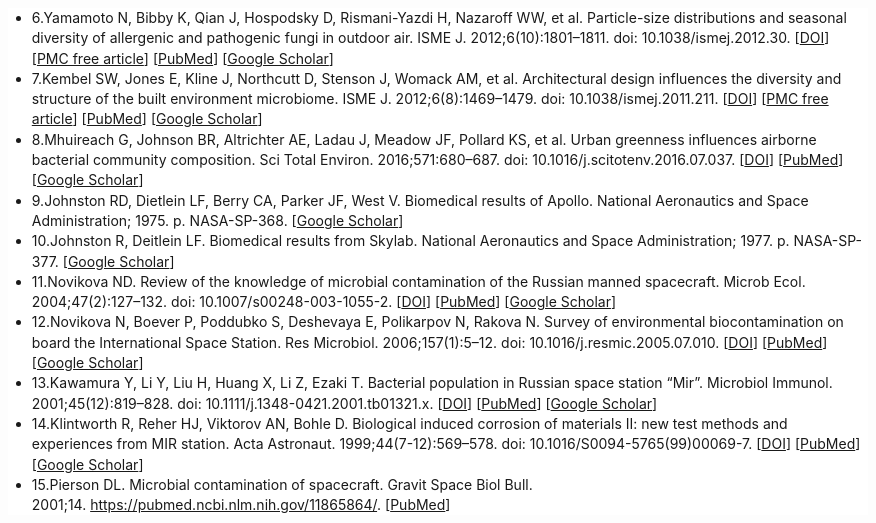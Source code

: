 * 6.Yamamoto N, Bibby K, Qian J, Hospodsky D, Rismani-Yazdi H, Nazaroff WW, et al. Particle-size distributions and seasonal diversity of allergenic and pathogenic fungi in outdoor air. ISME J. 2012;6(10):1801–1811. doi: 10.1038/ismej.2012.30. [[DOI](https://doi.org/10.1038/ismej.2012.30)] [[PMC free article](/articles/PMC3446800/)] [[PubMed](https://pubmed.ncbi.nlm.nih.gov/22476354/)] [[Google Scholar](https://scholar.google.com/scholar_lookup?journal=ISME%20J&title=Particle-size%20distributions%20and%20seasonal%20diversity%20of%20allergenic%20and%20pathogenic%20fungi%20in%20outdoor%20air&author=N%20Yamamoto&author=K%20Bibby&author=J%20Qian&author=D%20Hospodsky&author=H%20Rismani-Yazdi&volume=6&issue=10&publication_year=2012&pages=1801-1811&pmid=22476354&doi=10.1038/ismej.2012.30&)]
* 7.Kembel SW, Jones E, Kline J, Northcutt D, Stenson J, Womack AM, et al. Architectural design influences the diversity and structure of the built environment microbiome. ISME J. 2012;6(8):1469–1479. doi: 10.1038/ismej.2011.211. [[DOI](https://doi.org/10.1038/ismej.2011.211)] [[PMC free article](/articles/PMC3400407/)] [[PubMed](https://pubmed.ncbi.nlm.nih.gov/22278670/)] [[Google Scholar](https://scholar.google.com/scholar_lookup?journal=ISME%20J&title=Architectural%20design%20influences%20the%20diversity%20and%20structure%20of%20the%20built%20environment%20microbiome&author=SW%20Kembel&author=E%20Jones&author=J%20Kline&author=D%20Northcutt&author=J%20Stenson&volume=6&issue=8&publication_year=2012&pages=1469-1479&pmid=22278670&doi=10.1038/ismej.2011.211&)]
* 8.Mhuireach G, Johnson BR, Altrichter AE, Ladau J, Meadow JF, Pollard KS, et al. Urban greenness influences airborne bacterial community composition. Sci Total Environ. 2016;571:680–687. doi: 10.1016/j.scitotenv.2016.07.037. [[DOI](https://doi.org/10.1016/j.scitotenv.2016.07.037)] [[PubMed](https://pubmed.ncbi.nlm.nih.gov/27418518/)] [[Google Scholar](https://scholar.google.com/scholar_lookup?journal=Sci%20Total%20Environ&title=Urban%20greenness%20influences%20airborne%20bacterial%20community%20composition&author=G%20Mhuireach&author=BR%20Johnson&author=AE%20Altrichter&author=J%20Ladau&author=JF%20Meadow&volume=571&publication_year=2016&pages=680-687&pmid=27418518&doi=10.1016/j.scitotenv.2016.07.037&)]
* 9.Johnston RD, Dietlein LF, Berry CA, Parker JF, West V. Biomedical results of Apollo. National Aeronautics and Space Administration; 1975. p. NASA-SP-368. [[Google Scholar](https://scholar.google.com/scholar_lookup?title=Biomedical%20results%20of%20Apollo&author=RD%20Johnston&author=LF%20Dietlein&author=CA%20Berry&author=JF%20Parker&author=V%20West&publication_year=1975&)]
* 10.Johnston R, Deitlein LF. Biomedical results from Skylab. National Aeronautics and Space Administration; 1977. p. NASA-SP-377. [[Google Scholar](https://scholar.google.com/scholar_lookup?title=Biomedical%20results%20from%20Skylab&author=R%20Johnston&author=LF%20Deitlein&publication_year=1977&)]
* 11.Novikova ND. Review of the knowledge of microbial contamination of the Russian manned spacecraft. Microb Ecol. 2004;47(2):127–132. doi: 10.1007/s00248-003-1055-2. [[DOI](https://doi.org/10.1007/s00248-003-1055-2)] [[PubMed](https://pubmed.ncbi.nlm.nih.gov/14994178/)] [[Google Scholar](https://scholar.google.com/scholar_lookup?journal=Microb%20Ecol&title=Review%20of%20the%20knowledge%20of%20microbial%20contamination%20of%20the%20Russian%20manned%20spacecraft&author=ND%20Novikova&volume=47&issue=2&publication_year=2004&pages=127-132&pmid=14994178&doi=10.1007/s00248-003-1055-2&)]
* 12.Novikova N, Boever P, Poddubko S, Deshevaya E, Polikarpov N, Rakova N. Survey of environmental biocontamination on board the International Space Station. Res Microbiol. 2006;157(1):5–12. doi: 10.1016/j.resmic.2005.07.010. [[DOI](https://doi.org/10.1016/j.resmic.2005.07.010)] [[PubMed](https://pubmed.ncbi.nlm.nih.gov/16364606/)] [[Google Scholar](https://scholar.google.com/scholar_lookup?journal=Res%20Microbiol&title=Survey%20of%20environmental%20biocontamination%20on%20board%20the%20International%20Space%20Station&author=N%20Novikova&author=P%20Boever&author=S%20Poddubko&author=E%20Deshevaya&author=N%20Polikarpov&volume=157&issue=1&publication_year=2006&pages=5-12&pmid=16364606&doi=10.1016/j.resmic.2005.07.010&)]
* 13.Kawamura Y, Li Y, Liu H, Huang X, Li Z, Ezaki T. Bacterial population in Russian space station “Mir”. Microbiol Immunol. 2001;45(12):819–828. doi: 10.1111/j.1348-0421.2001.tb01321.x. [[DOI](https://doi.org/10.1111/j.1348-0421.2001.tb01321.x)] [[PubMed](https://pubmed.ncbi.nlm.nih.gov/11838899/)] [[Google Scholar](https://scholar.google.com/scholar_lookup?journal=Microbiol%20Immunol&title=Bacterial%20population%20in%20Russian%20space%20station%20%E2%80%9CMir%E2%80%9D&author=Y%20Kawamura&author=Y%20Li&author=H%20Liu&author=X%20Huang&author=Z%20Li&volume=45&issue=12&publication_year=2001&pages=819-828&pmid=11838899&doi=10.1111/j.1348-0421.2001.tb01321.x&)]
* 14.Klintworth R, Reher HJ, Viktorov AN, Bohle D. Biological induced corrosion of materials II: new test methods and experiences from MIR station. Acta Astronaut. 1999;44(7-12):569–578. doi: 10.1016/S0094-5765(99)00069-7. [[DOI](https://doi.org/10.1016/S0094-5765%2899%2900069-7)] [[PubMed](https://pubmed.ncbi.nlm.nih.gov/11542520/)] [[Google Scholar](https://scholar.google.com/scholar_lookup?journal=Acta%20Astronaut&title=Biological%20induced%20corrosion%20of%20materials%20II:%20new%20test%20methods%20and%20experiences%20from%20MIR%20station&author=R%20Klintworth&author=HJ%20Reher&author=AN%20Viktorov&author=D%20Bohle&volume=44&issue=7-12&publication_year=1999&pages=569-578&pmid=11542520&doi=10.1016/S0094-5765(99)00069-7&)]
* 15.Pierson DL. Microbial contamination of spacecraft. Gravit Space Biol Bull. 2001;14. <https://pubmed.ncbi.nlm.nih.gov/11865864/>. [[PubMed](https://pubmed.ncbi.nlm.nih.gov/11865864/)]
